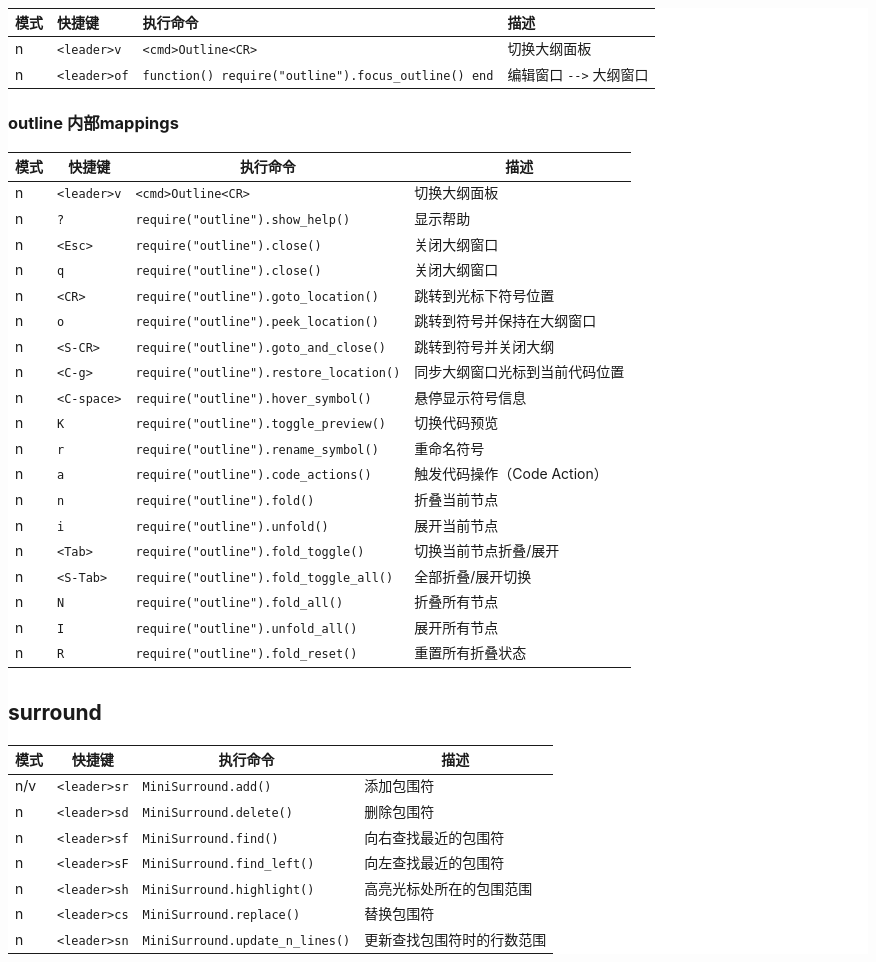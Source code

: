 | 模式 | 快捷键       | 执行命令                                            | 描述                    |
| :--- | :----------- | :-------------------------------------------------- | :---------------------- |
| n    | `<leader>v`  | `<cmd>Outline<CR>`                                  | 切换大纲面板            |
| n    | `<leader>of` | `function() require("outline").focus_outline() end` | 编辑窗口 `-->` 大纲窗口 |

### outline 内部mappings

| 模式 | 快捷键      | 执行命令                                | 描述                           |
| ---- | ----------- | --------------------------------------- | ------------------------------ |
| n    | `<leader>v` | `<cmd>Outline<CR>`                      | 切换大纲面板                   |
| n    | `?`         | `require("outline").show_help()`        | 显示帮助                       |
| n    | `<Esc>`     | `require("outline").close()`            | 关闭大纲窗口                   |
| n    | `q`         | `require("outline").close()`            | 关闭大纲窗口                   |
| n    | `<CR>`      | `require("outline").goto_location()`    | 跳转到光标下符号位置           |
| n    | `o`         | `require("outline").peek_location()`    | 跳转到符号并保持在大纲窗口     |
| n    | `<S-CR>`    | `require("outline").goto_and_close()`   | 跳转到符号并关闭大纲           |
| n    | `<C-g>`     | `require("outline").restore_location()` | 同步大纲窗口光标到当前代码位置 |
| n    | `<C-space>` | `require("outline").hover_symbol()`     | 悬停显示符号信息               |
| n    | `K`         | `require("outline").toggle_preview()`   | 切换代码预览                   |
| n    | `r`         | `require("outline").rename_symbol()`    | 重命名符号                     |
| n    | `a`         | `require("outline").code_actions()`     | 触发代码操作（Code Action）    |
| n    | `n`         | `require("outline").fold()`             | 折叠当前节点                   |
| n    | `i`         | `require("outline").unfold()`           | 展开当前节点                   |
| n    | `<Tab>`     | `require("outline").fold_toggle()`      | 切换当前节点折叠/展开          |
| n    | `<S-Tab>`   | `require("outline").fold_toggle_all()`  | 全部折叠/展开切换              |
| n    | `N`         | `require("outline").fold_all()`         | 折叠所有节点                   |
| n    | `I`         | `require("outline").unfold_all()`       | 展开所有节点                   |
| n    | `R`         | `require("outline").fold_reset()`       | 重置所有折叠状态               |

## surround

| 模式 | 快捷键       | 执行命令                        | 描述                       |
| ---- | ------------ | ------------------------------- | -------------------------- |
| n/v  | `<leader>sr` | `MiniSurround.add()`            | 添加包围符                 |
| n    | `<leader>sd` | `MiniSurround.delete()`         | 删除包围符                 |
| n    | `<leader>sf` | `MiniSurround.find()`           | 向右查找最近的包围符       |
| n    | `<leader>sF` | `MiniSurround.find_left()`      | 向左查找最近的包围符       |
| n    | `<leader>sh` | `MiniSurround.highlight()`      | 高亮光标处所在的包围范围   |
| n    | `<leader>cs` | `MiniSurround.replace()`        | 替换包围符                 |
| n    | `<leader>sn` | `MiniSurround.update_n_lines()` | 更新查找包围符时的行数范围 |
